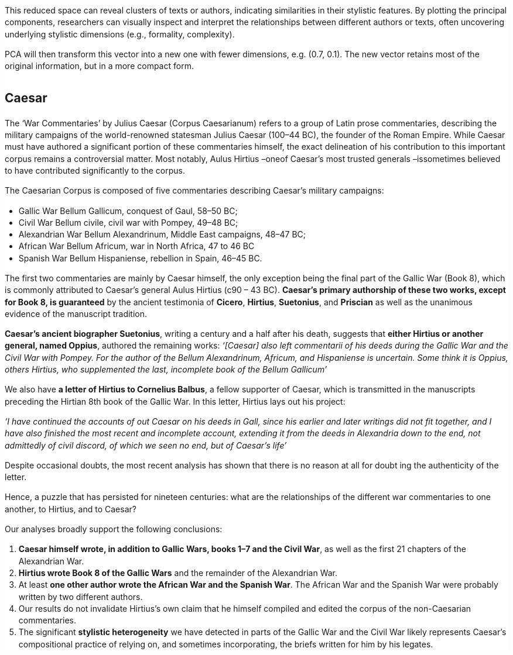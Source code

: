 This reduced space can reveal clusters of texts or authors, indicating similarities in their stylistic features. By plotting the principal components, researchers can visually inspect and interpret the relationships between different authors or texts, often uncovering underlying stylistic dimensions (e.g., formality, complexity).

PCA will then transform this vector into a new one with fewer dimensions, e.g. (0.7, 0.1). The new vector retains most of the original information, but in a more compact form.

## Caesar

The ‘War Commentaries’ by Julius Caesar (Corpus Caesarianum) refers to a group of Latin prose commentaries, describing the military campaigns of the world-renowned statesman Julius Caesar (100–44 BC), the founder of the Roman Empire. While Caesar must have authored a significant portion of these commentaries himself, the exact delineation of his contribution to this important corpus remains a controversial matter. Most notably, Aulus Hirtius –oneof Caesar’s most trusted generals –issometimes believed to have contributed significantly to the corpus.

The Caesarian Corpus is composed of five commentaries describing Caesar’s military campaigns:

- Gallic War Bellum Gallicum, conquest of Gaul, 58–50 BC; 
- Civil War Bellum civile, civil war with Pompey, 49–48 BC; 
- Alexandrian War Bellum Alexandrinum, Middle East campaigns, 48–47 BC; 
- African War Bellum Africum, war in North Africa, 47 to 46 BC 
- Spanish War Bellum Hispaniense, rebellion in Spain, 46–45 BC.

The first two commentaries are mainly by Caesar himself, the only exception being the final part of the Gallic War (Book 8), which is commonly attributed to Caesar’s general Aulus Hirtius (c90 – 43 BC). **Caesar’s primary authorship of these two works, except for Book 8, is guaranteed** by the ancient testimonia of **Cicero**, **Hirtius**, **Suetonius**, and **Priscian** as well as the unanimous evidence of the manuscript tradition. 

**Caesar’s ancient biographer Suetonius**, writing a century and a half after his death, suggests that **either Hirtius or another general, named Oppius**, authored the remaining works: _‘[Caesar] also left commentarii of his deeds during the Gallic War and the Civil War with Pompey. For the author of the Bellum Alexandrinum, Africum, and Hispaniense is uncertain. Some think it is Oppius, others Hirtius, who supplemented the last, incomplete book of the Bellum Gallicum’_

We also have **a letter of Hirtius to Cornelius Balbus**, a fellow supporter of Caesar, which is transmitted in the manuscripts preceding the Hirtian 8th book of the Gallic War. In this letter, Hirtius lays out his project: 

_‘I have continued the accounts of out Caesar on his deeds in Gall, since his earlier and later writings did not fit together, and I have also finished the most recent and incomplete account, extending it from the deeds in Alexandria down to the end, not admittedly of civil discord, of which we seen no end, but of Caesar’s life’_

Despite occasional doubts, the most recent analysis has shown that there is no reason at all for doubt ing the authenticity of the letter.

Hence, a puzzle that has persisted for nineteen centuries: what are the relationships of the different war commentaries to one another, to Hirtius, and to Caesar?

Our analyses broadly support the following conclusions: 

1. **Caesar himself wrote, in addition to Gallic Wars, books 1–7 and the Civil War**, as well as the first 21 chapters of the Alexandrian War.
2. **Hirtius wrote Book 8 of the Gallic Wars** and the remainder of the Alexandrian War. 
3. At least **one other author wrote the African War and the Spanish War**. The African War and the Spanish War were probably written by two different authors. 
4. Our results do not invalidate Hirtius’s own claim that he himself compiled and edited the corpus of the non-Caesarian commentaries. 
5. The significant **stylistic heterogeneity** we have detected in parts of the Gallic War and the Civil War likely represents Caesar’s compositional practice of relying on, and sometimes incorporating, the briefs written for him by his legates.
